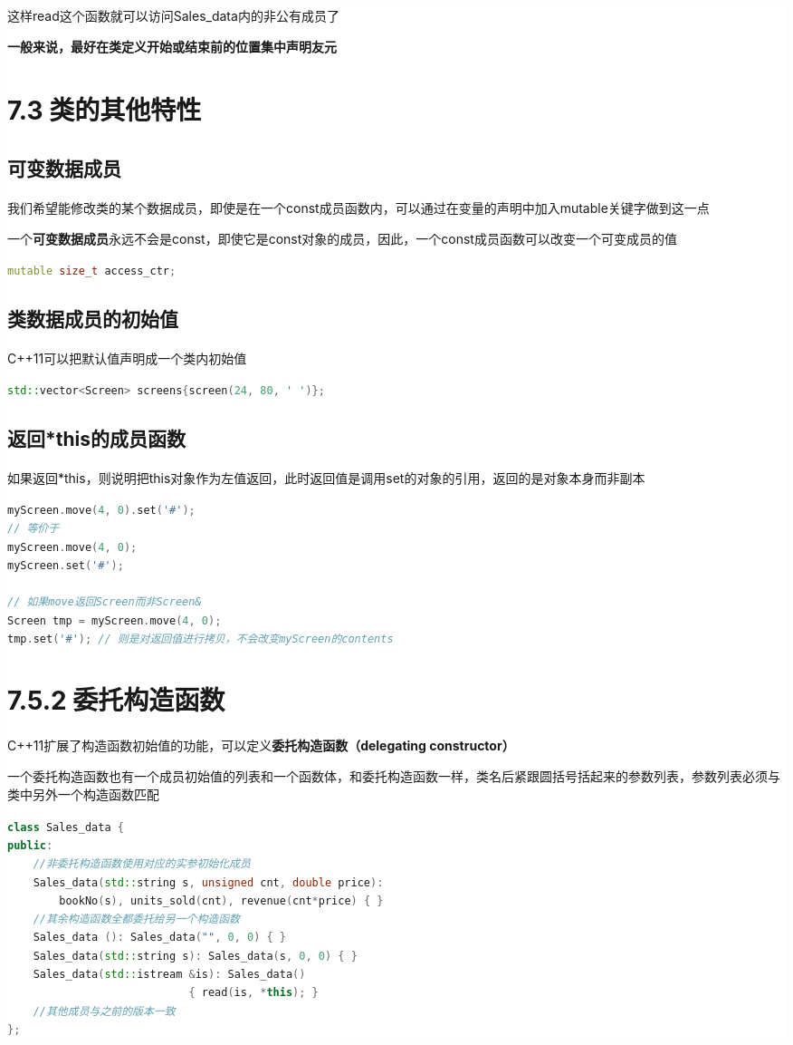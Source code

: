 这样read这个函数就可以访问Sales_data内的非公有成员了

**一般来说，最好在类定义开始或结束前的位置集中声明友元**

# 7.3 类的其他特性

## 可变数据成员

我们希望能修改类的某个数据成员，即使是在一个const成员函数内，可以通过在变量的声明中加入mutable关键字做到这一点

一个**可变数据成员**永远不会是const，即使它是const对象的成员，因此，一个const成员函数可以改变一个可变成员的值

```cpp
mutable size_t access_ctr;
```

## 类数据成员的初始值

C++11可以把默认值声明成一个类内初始值

```cpp
std::vector<Screen> screens{screen(24, 80, ' ')};
```

## 返回*this的成员函数

如果返回*this，则说明把this对象作为左值返回，此时返回值是调用set的对象的引用，返回的是对象本身而非副本

```cpp
myScreen.move(4, 0).set('#');
// 等价于
myScreen.move(4, 0);
myScreen.set('#');

// 如果move返回Screen而非Screen&
Screen tmp = myScreen.move(4, 0);
tmp.set('#'); // 则是对返回值进行拷贝，不会改变myScreen的contents
```

# 7.5.2 委托构造函数

C++11扩展了构造函数初始值的功能，可以定义**委托构造函数（delegating constructor）**

一个委托构造函数也有一个成员初始值的列表和一个函数体，和委托构造函数一样，类名后紧跟圆括号括起来的参数列表，参数列表必须与类中另外一个构造函数匹配

```cpp
class Sales_data {
public:
    //非委托构造函数使用对应的实参初始化成员
    Sales_data(std::string s, unsigned cnt, double price):
    	bookNo(s), units_sold(cnt), revenue(cnt*price) { }
    //其余构造函数全都委托给另一个构造函数
    Sales_data (): Sales_data("", 0, 0) { }
    Sales_data(std::string s): Sales_data(s, 0, 0) { }
    Sales_data(std::istream &is): Sales_data()
    						{ read(is, *this); }
    //其他成员与之前的版本一致
};
```

